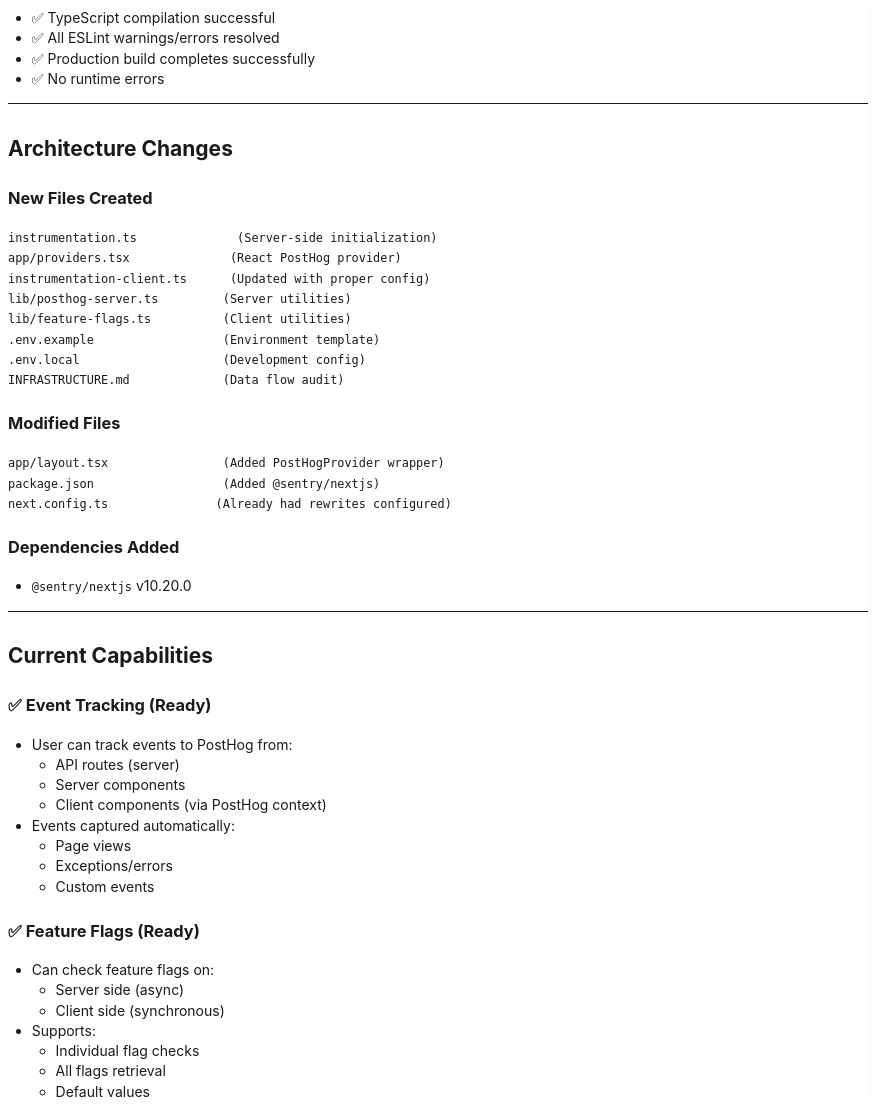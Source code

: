 - ✅ TypeScript compilation successful
- ✅ All ESLint warnings/errors resolved
- ✅ Production build completes successfully
- ✅ No runtime errors

---

## Architecture Changes

### New Files Created
```
instrumentation.ts              (Server-side initialization)
app/providers.tsx              (React PostHog provider)
instrumentation-client.ts      (Updated with proper config)
lib/posthog-server.ts         (Server utilities)
lib/feature-flags.ts          (Client utilities)
.env.example                  (Environment template)
.env.local                    (Development config)
INFRASTRUCTURE.md             (Data flow audit)
```

### Modified Files
```
app/layout.tsx                (Added PostHogProvider wrapper)
package.json                  (Added @sentry/nextjs)
next.config.ts               (Already had rewrites configured)
```

### Dependencies Added
- `@sentry/nextjs` v10.20.0

---

## Current Capabilities

### ✅ Event Tracking (Ready)
- User can track events to PostHog from:
  - API routes (server)
  - Server components
  - Client components (via PostHog context)
- Events captured automatically:
  - Page views
  - Exceptions/errors
  - Custom events

### ✅ Feature Flags (Ready)
- Can check feature flags on:
  - Server side (async)
  - Client side (synchronous)
- Supports:
  - Individual flag checks
  - All flags retrieval
  - Default values
